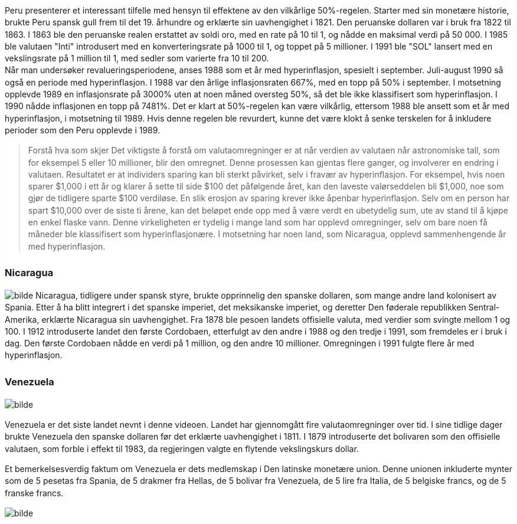Peru presenterer et interessant tilfelle med hensyn til effektene av den vilkårlige 50%-regelen. Starter med sin monetære historie, brukte Peru spansk gull frem til det 19. århundre og erklærte sin uavhengighet i 1821. Den peruanske dollaren var i bruk fra 1822 til 1863. I 1863 ble den peruanske realen erstattet av soldi oro, med en rate på 10 til 1, og nådde en maksimal verdi på 50 000. I 1985 ble valutaen "Inti" introdusert med en konverteringsrate på 1000 til 1, og toppet på 5 millioner. I 1991 ble "SOL" lansert med en vekslingsrate på 1 million til 1, med sedler som varierte fra 10 til 200.  
Når man undersøker revalueringsperiodene, anses 1988 som et år med hyperinflasjon, spesielt i september. Juli-august 1990 så også en periode med hyperinflasjon. I 1988 var den årlige inflasjonsraten 667%, med en topp på 50% i september. I motsetning opplevde 1989 en inflasjonsrate på 3000% uten at noen måned oversteg 50%, så det ble ikke klassifisert som hyperinflasjon. I 1990 nådde inflasjonen en topp på 7481%. Det er klart at 50%-regelen kan være vilkårlig, ettersom 1988 ble ansett som et år med hyperinflasjon, i motsetning til 1989. Hvis denne regelen ble revurdert, kunne det være klokt å senke terskelen for å inkludere perioder som den Peru opplevde i 1989.

> Forstå hva som skjer
> Det viktigste å forstå om valutaomregninger er at når verdien av valutaen når astronomiske tall, som for eksempel 5 eller 10 millioner, blir den omregnet. Denne prosessen kan gjentas flere ganger, og involverer en endring i valutaen. Resultatet er at individers sparing kan bli sterkt påvirket, selv i fravær av hyperinflasjon. For eksempel, hvis noen sparer $1,000 i ett år og klarer å sette til side $100 det påfølgende året, kan den laveste valørseddelen bli $1,000, noe som gjør de tidligere sparte $100 verdiløse. En slik erosjon av sparing krever ikke åpenbar hyperinflasjon. Selv om en person har spart $10,000 over de siste ti årene, kan det beløpet ende opp med å være verdt en ubetydelig sum, ute av stand til å kjøpe en enkel flaske vann. Denne virkeligheten er tydelig i mange land som har opplevd omregninger, selv om bare noen få måneder ble klassifisert som hyperinflasjonære. I motsetning har noen land, som Nicaragua, opplevd sammenhengende år med hyperinflasjon.

### Nicaragua

![bilde](assets/chapitre-3.4/5.webp)
Nicaragua, tidligere under spansk styre, brukte opprinnelig den spanske dollaren, som mange andre land kolonisert av Spania. Etter å ha blitt integrert i det spanske imperiet, det meksikanske imperiet, og deretter Den føderale republikken Sentral-Amerika, erklærte Nicaragua sin uavhengighet. Fra 1878 ble pesoen landets offisielle valuta, med verdier som svingte mellom 1 og 100. I 1912 introduserte landet den første Cordobaen, etterfulgt av den andre i 1988 og den tredje i 1991, som fremdeles er i bruk i dag. Den første Cordobaen nådde en verdi på 1 million, og den andre 10 millioner. Omregningen i 1991 fulgte flere år med hyperinflasjon.

### Venezuela

![bilde](assets/chapitre-3.4/6.webp)

Venezuela er det siste landet nevnt i denne videoen. Landet har gjennomgått fire valutaomregninger over tid. I sine tidlige dager brukte Venezuela den spanske dollaren før det erklærte uavhengighet i 1811. I 1879 introduserte det bolivaren som den offisielle valutaen, som forble i effekt til 1983, da regjeringen valgte en flytende vekslingskurs dollar.

Et bemerkelsesverdig faktum om Venezuela er dets medlemskap i Den latinske monetære union. Denne unionen inkluderte mynter som de 5 pesetas fra Spania, de 5 drakmer fra Hellas, de 5 bolivar fra Venezuela, de 5 lire fra Italia, de 5 belgiske francs, og de 5 franske francs.

![bilde](assets/chapitre-3.4/8.webp)
